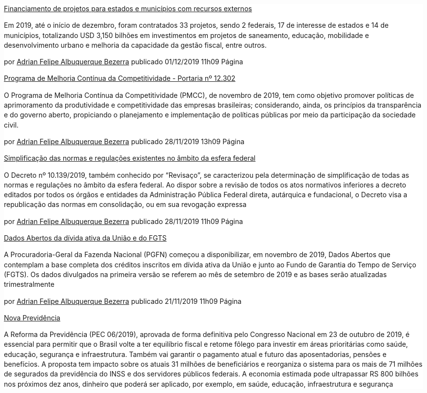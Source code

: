 [Financiamento de projetos para estados e municípios com recursos externos](https://www.gov.br/economia/pt-br/acesso-a-informacao/acoes-e-programas/principais-acoes-na-area-economica/acoes-2019/financiamento-de-projetos-para-estados-e-municipios-com-recursos-externos)


Em 2019, até o início de dezembro, foram contratados 33 projetos, sendo 2 federais, 17 de interesse de estados e 14 de municípios, totalizando USD 3,150 bilhões em investimentos em projetos de saneamento, educação, mobilidade e desenvolvimento urbano e melhoria da capacidade da gestão fiscal, entre outros.

por [Adrian Felipe Albuquerque Bezerra](https://www.gov.br/economia/pt-br/author/06072179100) publicado 01/12/2019 11h09 Página

[Programa de Melhoria Contínua da Competitividade - Portaria nº 12.302](https://www.gov.br/economia/pt-br/acesso-a-informacao/acoes-e-programas/principais-acoes-na-area-economica/acoes-2019/programa-de-melhoria-continua-da-competitividade-portaria-no-12.302)


O Programa de Melhoria Contínua da Competitividade (PMCC), de novembro de 2019, tem como objetivo promover políticas de aprimoramento da produtividade e competitividade das empresas brasileiras; considerando, ainda, os princípios da transparência e do governo aberto, propiciando o planejamento e implementação de políticas públicas por meio da participação da sociedade civil.

por [Adrian Felipe Albuquerque Bezerra](https://www.gov.br/economia/pt-br/author/06072179100) publicado 28/11/2019 13h09 Página

[Simplificação das normas e regulações existentes no âmbito da esfera federal](https://www.gov.br/economia/pt-br/acesso-a-informacao/acoes-e-programas/principais-acoes-na-area-economica/acoes-2019/simplificacao-das-normas-e-regulacoes-existentes-no-ambito-da-esfera-federal)


O Decreto nº 10.139/2019, também conhecido por “Revisaço”, se caracterizou pela determinação de simplificação de todas as normas e regulações no âmbito da esfera federal. Ao dispor sobre a revisão de todos os atos normativos inferiores a decreto editados por todos os órgãos e entidades da Administração Pública Federal direta, autárquica e fundacional, o Decreto visa a republicação das normas em consolidação, ou em sua revogação expressa

por [Adrian Felipe Albuquerque Bezerra](https://www.gov.br/economia/pt-br/author/06072179100) publicado 28/11/2019 11h09 Página

[Dados Abertos da dívida ativa da União e do FGTS](https://www.gov.br/economia/pt-br/acesso-a-informacao/acoes-e-programas/principais-acoes-na-area-economica/acoes-2019/dados-abertos-da-divida-ativa-da-uniao-e-do-fgts)


A Procuradoria-Geral da Fazenda Nacional (PGFN) começou a disponibilizar, em novembro de 2019, Dados Abertos que contemplam a base completa dos créditos inscritos em dívida ativa da União e junto ao Fundo de Garantia do Tempo de Serviço (FGTS). Os dados divulgados na primeira versão se referem ao mês de setembro de 2019 e as bases serão atualizadas trimestralmente

por [Adrian Felipe Albuquerque Bezerra](https://www.gov.br/economia/pt-br/author/06072179100) publicado 21/11/2019 11h09 Página

[Nova Previdência](https://www.gov.br/economia/pt-br/acesso-a-informacao/acoes-e-programas/principais-acoes-na-area-economica/acoes-2019/nova-previdencia)


A Reforma da Previdência (PEC 06/2019), aprovada de forma definitiva pelo Congresso Nacional em 23 de outubro de 2019, é essencial para permitir que o Brasil volte a ter equilíbrio fiscal e retome fôlego para investir em áreas prioritárias como saúde, educação, segurança e infraestrutura. Também vai garantir o pagamento atual e futuro das aposentadorias, pensões e benefícios. A proposta tem impacto sobre os atuais 31 milhões de beneficiários e reorganiza o sistema para os mais de 71 milhões de segurados da previdência do INSS e dos servidores públicos federais. A economia estimada pode ultrapassar RS 800 bilhões nos próximos dez anos, dinheiro que poderá ser aplicado, por exemplo, em saúde, educação, infraestrutura e segurança
